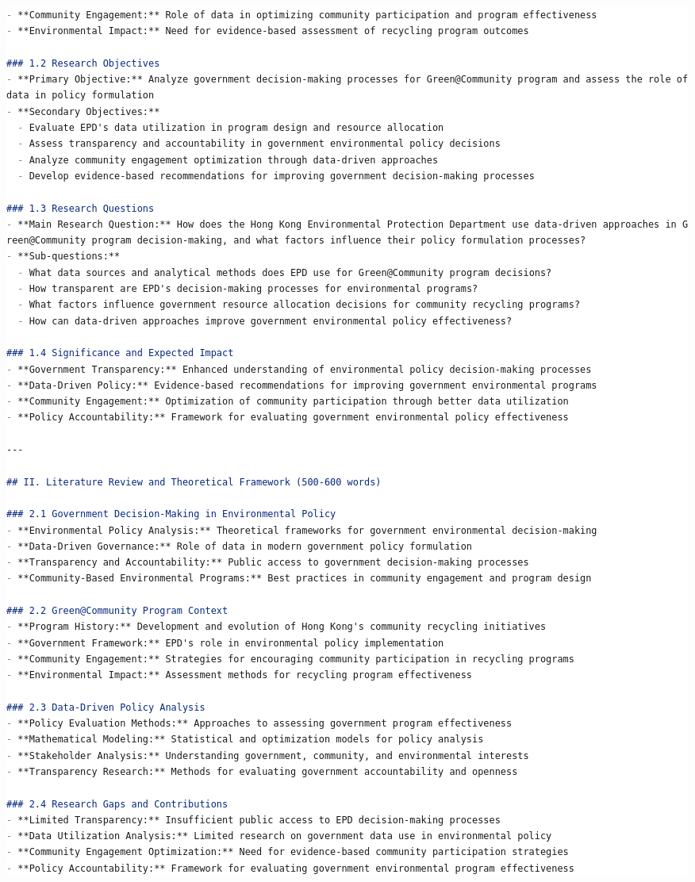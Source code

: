```markdown
- **Community Engagement:** Role of data in optimizing community participation and program effectiveness
- **Environmental Impact:** Need for evidence-based assessment of recycling program outcomes

### 1.2 Research Objectives
- **Primary Objective:** Analyze government decision-making processes for Green@Community program and assess the role of data in policy formulation
- **Secondary Objectives:**
  - Evaluate EPD's data utilization in program design and resource allocation
  - Assess transparency and accountability in government environmental policy decisions
  - Analyze community engagement optimization through data-driven approaches
  - Develop evidence-based recommendations for improving government decision-making processes

### 1.3 Research Questions
- **Main Research Question:** How does the Hong Kong Environmental Protection Department use data-driven approaches in Green@Community program decision-making, and what factors influence their policy formulation processes?
- **Sub-questions:**
  - What data sources and analytical methods does EPD use for Green@Community program decisions?
  - How transparent are EPD's decision-making processes for environmental programs?
  - What factors influence government resource allocation decisions for community recycling programs?
  - How can data-driven approaches improve government environmental policy effectiveness?

### 1.4 Significance and Expected Impact
- **Government Transparency:** Enhanced understanding of environmental policy decision-making processes
- **Data-Driven Policy:** Evidence-based recommendations for improving government environmental programs
- **Community Engagement:** Optimization of community participation through better data utilization
- **Policy Accountability:** Framework for evaluating government environmental policy effectiveness

---

## II. Literature Review and Theoretical Framework (500-600 words)

### 2.1 Government Decision-Making in Environmental Policy
- **Environmental Policy Analysis:** Theoretical frameworks for government environmental decision-making
- **Data-Driven Governance:** Role of data in modern government policy formulation
- **Transparency and Accountability:** Public access to government decision-making processes
- **Community-Based Environmental Programs:** Best practices in community engagement and program design

### 2.2 Green@Community Program Context
- **Program History:** Development and evolution of Hong Kong's community recycling initiatives
- **Government Framework:** EPD's role in environmental policy implementation
- **Community Engagement:** Strategies for encouraging community participation in recycling programs
- **Environmental Impact:** Assessment methods for recycling program effectiveness

### 2.3 Data-Driven Policy Analysis
- **Policy Evaluation Methods:** Approaches to assessing government program effectiveness
- **Mathematical Modeling:** Statistical and optimization models for policy analysis
- **Stakeholder Analysis:** Understanding government, community, and environmental interests
- **Transparency Research:** Methods for evaluating government accountability and openness

### 2.4 Research Gaps and Contributions
- **Limited Transparency:** Insufficient public access to EPD decision-making processes
- **Data Utilization Analysis:** Limited research on government data use in environmental policy
- **Community Engagement Optimization:** Need for evidence-based community participation strategies
- **Policy Accountability:** Framework for evaluating government environmental program effectiveness
```